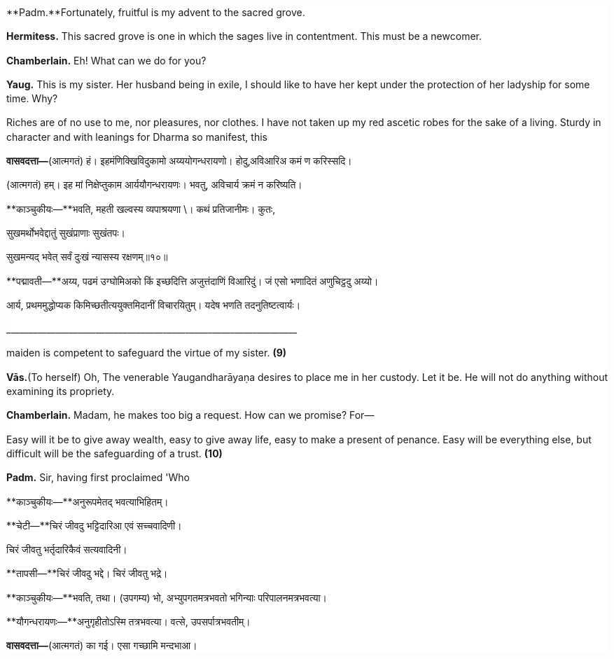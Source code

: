 **Padm.**Fortunately, fruitful is my advent to the sacred grove.

**Hermitess.** This sacred grove is one in which the sages live in contentment. This must be a newcomer.

**Chamberlain.** Eh! What can we do for you?

**Yaug.** This is my sister. Her husband being in exile, I should like to have her kept under the protection of her ladyship for some time. Why?

 Riches are of no use to me, nor pleasures, nor clothes. I have not taken up my red ascetic robes for the sake of a living. Sturdy in character and with leanings for Dharma so manifest, this

**वासवदत्ता—**(आत्मगतं) हं। इहमंणिक्खिविदुकामो अय्ययोगन्धरायणो। होदु‚अविआरिअ कमं ण करिस्सदि।

 (आत्मगतं) हम्। इह मां निक्षेप्तुकाम आर्ययौगन्धरायणः। भवतु, अविचार्य क्रमं न करिष्यति।

**काञ्चुकीयः—**भवति, महती खल्वस्य व्यपाश्रयणा \। कथं प्रतिजानीमः। कुतः,

सुखमर्थोभवेद्दातुं सुखंप्राणाः सुखंतपः।  

सुखमन्यद् भवेत् सर्वं दुःखं न्यासस्य रक्षणम्॥१०॥

**पद्मावती—**अय्य, पढमं उग्घोमिअको किं इच्छदित्ति अजुत्तंदाणिं विआरिदुं। जं एसो भणादितं अणुचिट्ठदु अय्यो।

 आर्य, प्रथममुद्धोप्यक किमिच्छतीत्ययुक्तमिदानीं विचारयितुम्। यदेष भणति तदनुतिष्टत्वार्यः।

\_\_\_\_\_\_\_\_\_\_\_\_\_\_\_\_\_\_\_\_\_\_\_\_\_\_\_\_\_\_\_\_\_\_\_\_\_\_\_\_\_\_\_\_\_\_\_\_\_\_\_\_\_\_\_\_\_\_\_\_\_\_\_\_\_

maiden is competent to safeguard the virtue of my sister. **(9)**

**Vās.**(To herself) Oh, The venerable Yaugandharāyaṇa desires to place me in her custody. Let it be. He will not do anything without examining its propriety.

**Chamberlain.** Madam, he makes too big a request. How can we promise? For—

 Easy will it be to give away wealth, easy to give away life, easy to make a present of penance. Easy will be everything else, but difficult will be the safeguarding of a trust. **(10)**

**Padm.** Sir, having first proclaimed 'Who

**काञ्चुकीयः—**अनुरूपमेतद् भवत्याभिहितम्।

**चेटी—**चिरं जीवदु भट्टिदारिआ एवं सच्चवादिणी।

 चिरं जीवतु भर्तृदारिकैवं सत्यवादिनी।

**तापसी—**चिरं जीवदु भद्दे। चिरं जीवतु भद्रे।

**काञ्चुकीयः—**भवति, तथा। (उपगम्य) भो, अभ्युपगतमत्रभवतो भगिन्याः परिपालनमत्रभवत्या।

**यौगन्धरायणः—**अनुगृहीतोऽस्मि तत्रभवत्या। वत्से, उपसर्पात्रभवतीम्।

**वासवदत्ता—**(आत्मगतं) का गई। एसा गच्छामि मन्दभाआ।

